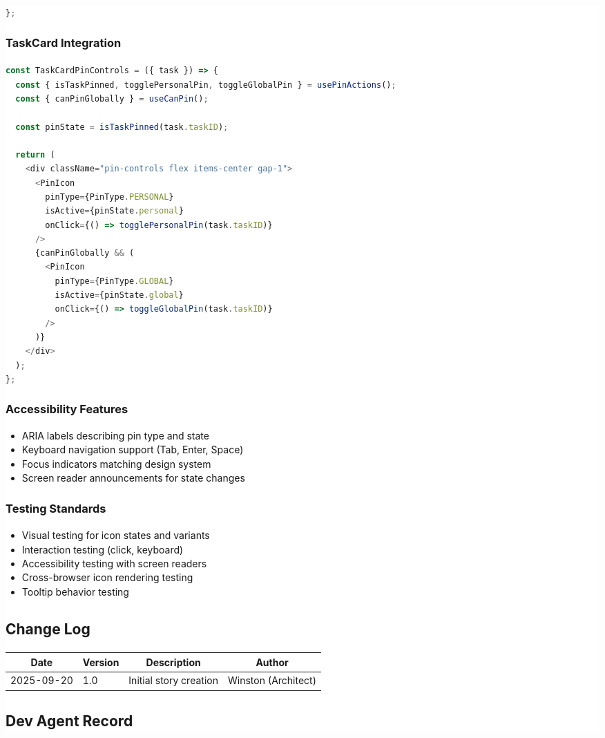 ```typescript
};
```

### TaskCard Integration
```typescript
const TaskCardPinControls = ({ task }) => {
  const { isTaskPinned, togglePersonalPin, toggleGlobalPin } = usePinActions();
  const { canPinGlobally } = useCanPin();

  const pinState = isTaskPinned(task.taskID);

  return (
    <div className="pin-controls flex items-center gap-1">
      <PinIcon
        pinType={PinType.PERSONAL}
        isActive={pinState.personal}
        onClick={() => togglePersonalPin(task.taskID)}
      />
      {canPinGlobally && (
        <PinIcon
          pinType={PinType.GLOBAL}
          isActive={pinState.global}
          onClick={() => toggleGlobalPin(task.taskID)}
        />
      )}
    </div>
  );
};
```

### Accessibility Features
- ARIA labels describing pin type and state
- Keyboard navigation support (Tab, Enter, Space)
- Focus indicators matching design system
- Screen reader announcements for state changes

### Testing Standards
- Visual testing for icon states and variants
- Interaction testing (click, keyboard)
- Accessibility testing with screen readers
- Cross-browser icon rendering testing
- Tooltip behavior testing

## Change Log

| Date | Version | Description | Author |
|------|---------|-------------|--------|
| 2025-09-20 | 1.0 | Initial story creation | Winston (Architect) |

## Dev Agent Record
